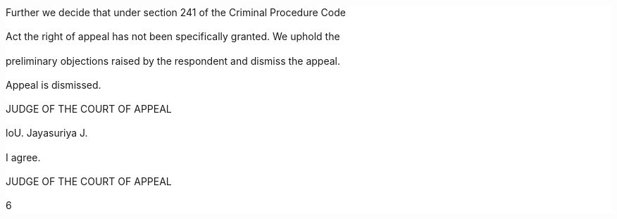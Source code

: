 Further we decide that under section 241 of the Criminal Procedure Code

Act the right of appeal has not been specifically granted. We uphold the

preliminary objections raised by the respondent and dismiss the appeal.

Appeal is dismissed.

JUDGE OF THE COURT OF APPEAL

loU. Jayasuriya J.

I agree.

JUDGE OF THE COURT OF APPEAL

6